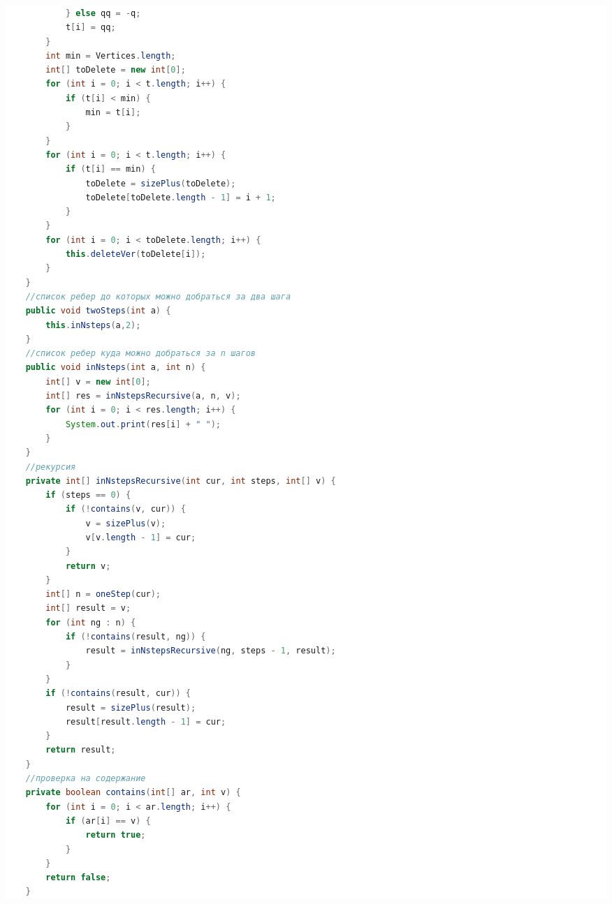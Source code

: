 ```java
            } else qq = -q;
            t[i] = qq;
        }
        int min = Vertices.length;
        int[] toDelete = new int[0];
        for (int i = 0; i < t.length; i++) {
            if (t[i] < min) {
                min = t[i];
            }
        }
        for (int i = 0; i < t.length; i++) {
            if (t[i] == min) {
                toDelete = sizePlus(toDelete);
                toDelete[toDelete.length - 1] = i + 1;
            }
        }
        for (int i = 0; i < toDelete.length; i++) {
            this.deleteVer(toDelete[i]);
        }
    }
    //список ребер до которых можно добраться за два шага
    public void twoSteps(int a) {
        this.inNsteps(a,2);
    }
    //список ребер куда можно добраться за n шагов
    public void inNsteps(int a, int n) {
        int[] v = new int[0];
        int[] res = inNstepsRecursive(a, n, v);
        for (int i = 0; i < res.length; i++) {
            System.out.print(res[i] + " ");
        }
    }
    //рекурсия
    private int[] inNstepsRecursive(int cur, int steps, int[] v) {
        if (steps == 0) {
            if (!contains(v, cur)) {
                v = sizePlus(v);
                v[v.length - 1] = cur;
            }
            return v;
        }
        int[] n = oneStep(cur);
        int[] result = v;
        for (int ng : n) {
            if (!contains(result, ng)) {
                result = inNstepsRecursive(ng, steps - 1, result);
            }
        }
        if (!contains(result, cur)) {
            result = sizePlus(result);
            result[result.length - 1] = cur;
        }
        return result;
    }
    //проверка на содержание
    private boolean contains(int[] ar, int v) {
        for (int i = 0; i < ar.length; i++) {
            if (ar[i] == v) {
                return true;
            }
        }
        return false;
    }
```
